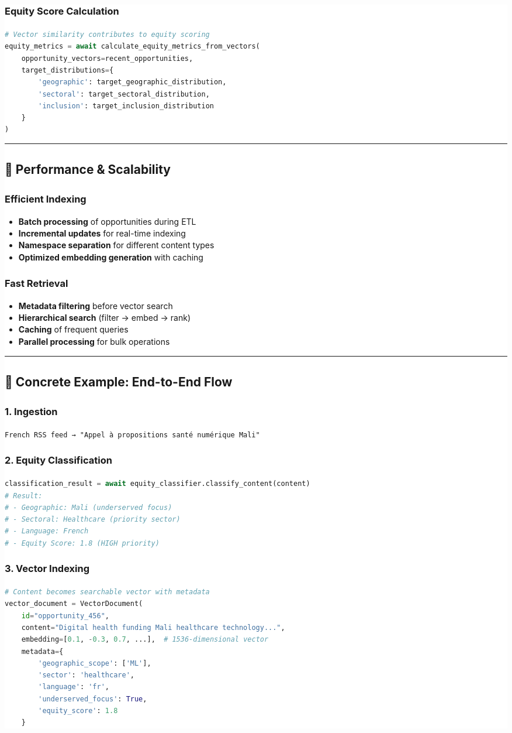 ### **Equity Score Calculation**
```python
# Vector similarity contributes to equity scoring
equity_metrics = await calculate_equity_metrics_from_vectors(
    opportunity_vectors=recent_opportunities,
    target_distributions={
        'geographic': target_geographic_distribution,
        'sectoral': target_sectoral_distribution,
        'inclusion': target_inclusion_distribution
    }
)
```

---

## 🚀 **Performance & Scalability**

### **Efficient Indexing**
- **Batch processing** of opportunities during ETL
- **Incremental updates** for real-time indexing
- **Namespace separation** for different content types
- **Optimized embedding generation** with caching

### **Fast Retrieval**
- **Metadata filtering** before vector search
- **Hierarchical search** (filter → embed → rank)
- **Caching** of frequent queries
- **Parallel processing** for bulk operations

---

## 🎯 **Concrete Example: End-to-End Flow**

### **1. Ingestion**
```
French RSS feed → "Appel à propositions santé numérique Mali"
```

### **2. Equity Classification**
```python
classification_result = await equity_classifier.classify_content(content)
# Result: 
# - Geographic: Mali (underserved focus)
# - Sectoral: Healthcare (priority sector)
# - Language: French
# - Equity Score: 1.8 (HIGH priority)
```

### **3. Vector Indexing**
```python
# Content becomes searchable vector with metadata
vector_document = VectorDocument(
    id="opportunity_456",
    content="Digital health funding Mali healthcare technology...",
    embedding=[0.1, -0.3, 0.7, ...],  # 1536-dimensional vector
    metadata={
        'geographic_scope': ['ML'],
        'sector': 'healthcare',
        'language': 'fr',
        'underserved_focus': True,
        'equity_score': 1.8
    }
```